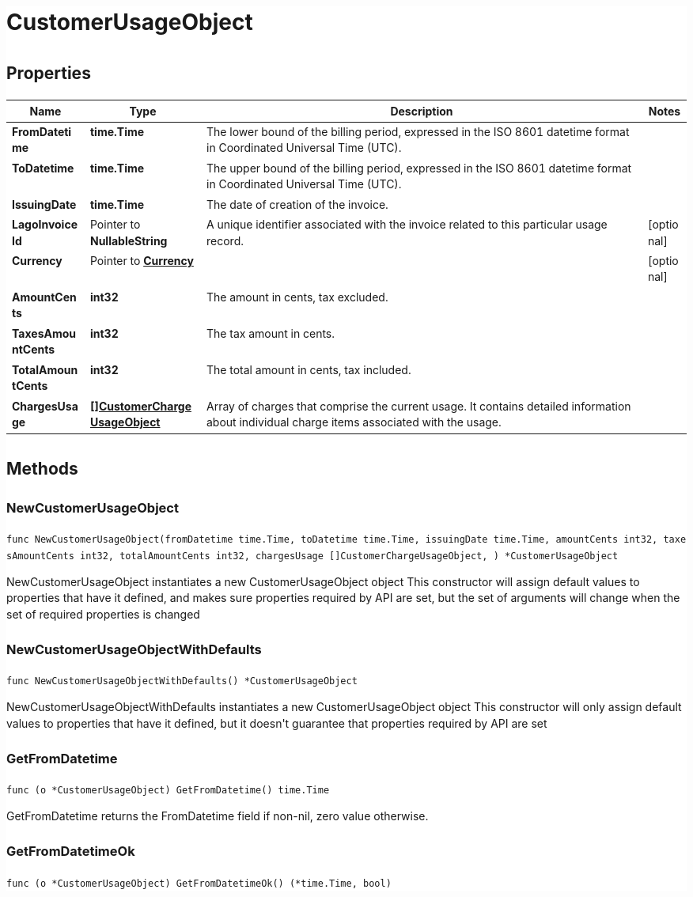 # CustomerUsageObject

## Properties

Name | Type | Description | Notes
------------ | ------------- | ------------- | -------------
**FromDatetime** | **time.Time** | The lower bound of the billing period, expressed in the ISO 8601 datetime format in Coordinated Universal Time (UTC). | 
**ToDatetime** | **time.Time** | The upper bound of the billing period, expressed in the ISO 8601 datetime format in Coordinated Universal Time (UTC). | 
**IssuingDate** | **time.Time** | The date of creation of the invoice. | 
**LagoInvoiceId** | Pointer to **NullableString** | A unique identifier associated with the invoice related to this particular usage record. | [optional] 
**Currency** | Pointer to [**Currency**](Currency.md) |  | [optional] 
**AmountCents** | **int32** | The amount in cents, tax excluded. | 
**TaxesAmountCents** | **int32** | The tax amount in cents. | 
**TotalAmountCents** | **int32** | The total amount in cents, tax included. | 
**ChargesUsage** | [**[]CustomerChargeUsageObject**](CustomerChargeUsageObject.md) | Array of charges that comprise the current usage. It contains detailed information about individual charge items associated with the usage. | 

## Methods

### NewCustomerUsageObject

`func NewCustomerUsageObject(fromDatetime time.Time, toDatetime time.Time, issuingDate time.Time, amountCents int32, taxesAmountCents int32, totalAmountCents int32, chargesUsage []CustomerChargeUsageObject, ) *CustomerUsageObject`

NewCustomerUsageObject instantiates a new CustomerUsageObject object
This constructor will assign default values to properties that have it defined,
and makes sure properties required by API are set, but the set of arguments
will change when the set of required properties is changed

### NewCustomerUsageObjectWithDefaults

`func NewCustomerUsageObjectWithDefaults() *CustomerUsageObject`

NewCustomerUsageObjectWithDefaults instantiates a new CustomerUsageObject object
This constructor will only assign default values to properties that have it defined,
but it doesn't guarantee that properties required by API are set

### GetFromDatetime

`func (o *CustomerUsageObject) GetFromDatetime() time.Time`

GetFromDatetime returns the FromDatetime field if non-nil, zero value otherwise.

### GetFromDatetimeOk

`func (o *CustomerUsageObject) GetFromDatetimeOk() (*time.Time, bool)`
